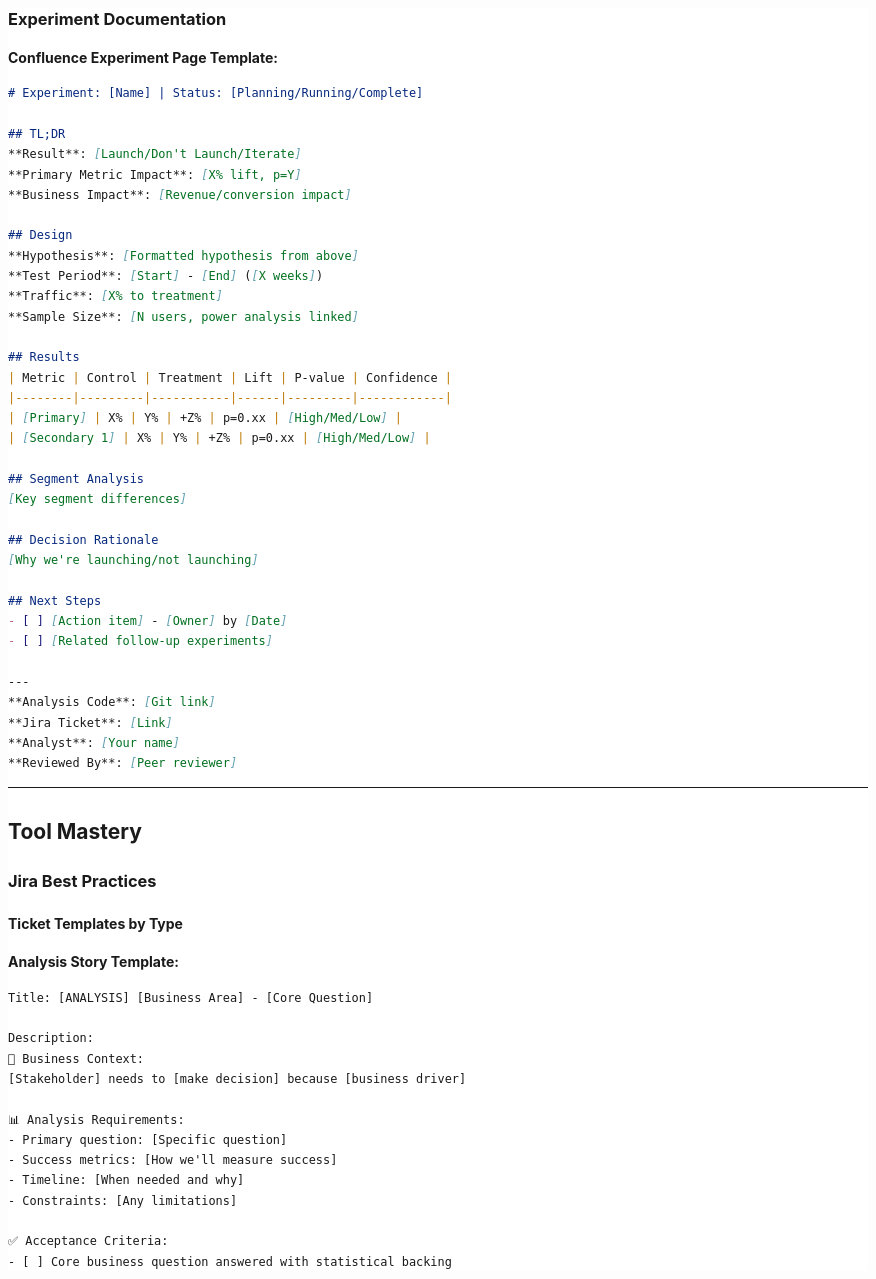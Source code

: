 ### Experiment Documentation

**Confluence Experiment Page Template:**
```markdown
# Experiment: [Name] | Status: [Planning/Running/Complete] 

## TL;DR
**Result**: [Launch/Don't Launch/Iterate]
**Primary Metric Impact**: [X% lift, p=Y]  
**Business Impact**: [Revenue/conversion impact]

## Design
**Hypothesis**: [Formatted hypothesis from above]
**Test Period**: [Start] - [End] ([X weeks])
**Traffic**: [X% to treatment]
**Sample Size**: [N users, power analysis linked]

## Results
| Metric | Control | Treatment | Lift | P-value | Confidence |
|--------|---------|-----------|------|---------|------------|
| [Primary] | X% | Y% | +Z% | p=0.xx | [High/Med/Low] |
| [Secondary 1] | X% | Y% | +Z% | p=0.xx | [High/Med/Low] |

## Segment Analysis
[Key segment differences]

## Decision Rationale  
[Why we're launching/not launching]

## Next Steps
- [ ] [Action item] - [Owner] by [Date]
- [ ] [Related follow-up experiments]

---
**Analysis Code**: [Git link]
**Jira Ticket**: [Link]
**Analyst**: [Your name]
**Reviewed By**: [Peer reviewer]
```

---

## Tool Mastery

### Jira Best Practices

#### Ticket Templates by Type

**Analysis Story Template:**
```
Title: [ANALYSIS] [Business Area] - [Core Question]

Description:
🎯 Business Context:
[Stakeholder] needs to [make decision] because [business driver]

📊 Analysis Requirements:
- Primary question: [Specific question]
- Success metrics: [How we'll measure success]
- Timeline: [When needed and why]
- Constraints: [Any limitations]

✅ Acceptance Criteria:
- [ ] Core business question answered with statistical backing
```